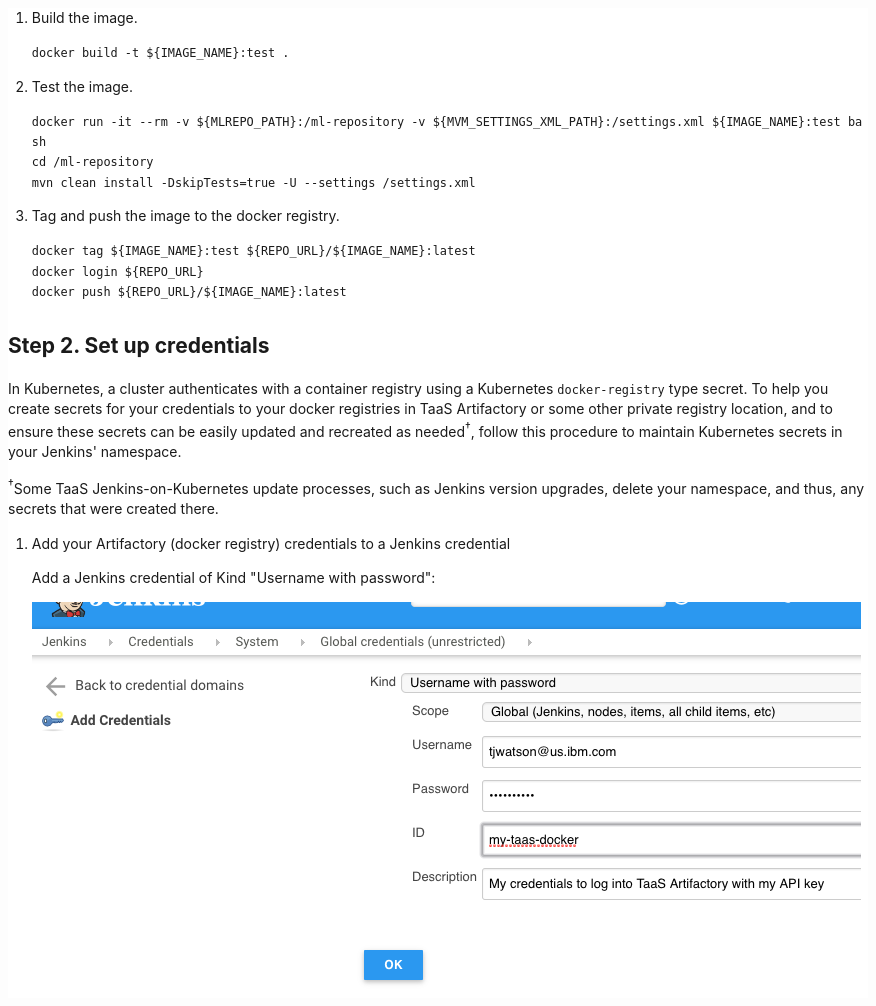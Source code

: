 1. Build the image.

    ```shell
    docker build -t ${IMAGE_NAME}:test .
    ```

1. Test the image.

    ```shell
    docker run -it --rm -v ${MLREPO_PATH}:/ml-repository -v ${MVM_SETTINGS_XML_PATH}:/settings.xml ${IMAGE_NAME}:test bash
    cd /ml-repository
    mvn clean install -DskipTests=true -U --settings /settings.xml 
    ```

1. Tag and push the image to the docker registry.

    ```shell
    docker tag ${IMAGE_NAME}:test ${REPO_URL}/${IMAGE_NAME}:latest
    docker login ${REPO_URL}
    docker push ${REPO_URL}/${IMAGE_NAME}:latest
    ```
    

## Step 2. Set up credentials

In Kubernetes, a cluster authenticates with a container registry using a Kubernetes `docker-registry` type secret. To help you create secrets for your credentials to your docker registries in TaaS Artifactory or some other private registry location, and to ensure these secrets can be easily updated and recreated as needed<sup>&dagger;</sup>, follow this procedure to maintain Kubernetes secrets in your Jenkins' namespace.

<sup>&dagger;</sup>Some TaaS Jenkins-on-Kubernetes update processes, such as Jenkins version upgrades, delete your namespace, and thus, any secrets that were created there.

1. Add your Artifactory (docker registry) credentials to a Jenkins credential

    Add a Jenkins credential of Kind "Username with password":

    ![New Jenkins credential](images/jenkins-credential.png)
